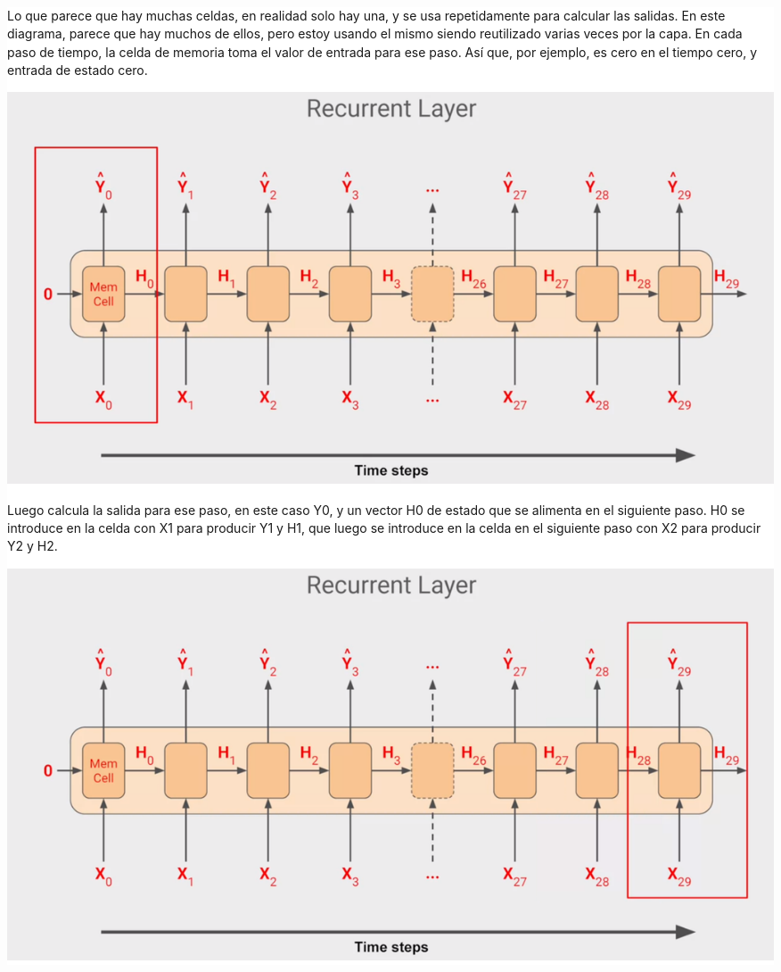 Lo que parece que hay muchas celdas, en realidad solo hay una, y se usa repetidamente para calcular las salidas. En este diagrama, parece que hay muchos de ellos, pero estoy usando el mismo siendo reutilizado varias veces por la capa. En cada paso de tiempo, la celda de memoria toma el valor de entrada para ese paso. Así que, por ejemplo, es cero en el tiempo cero, y entrada de estado cero. 

![img_7.png](ims%2FW3%2Fimg_7.png)

Luego calcula la salida para ese paso, en este caso Y0, y un vector H0 de estado que se alimenta en el siguiente paso. H0 se introduce en la celda con X1 para producir Y1 y H1, que luego se introduce en la celda en el siguiente paso con X2 para producir Y2 y H2. 

![img_8.png](ims%2FW3%2Fimg_8.png)
